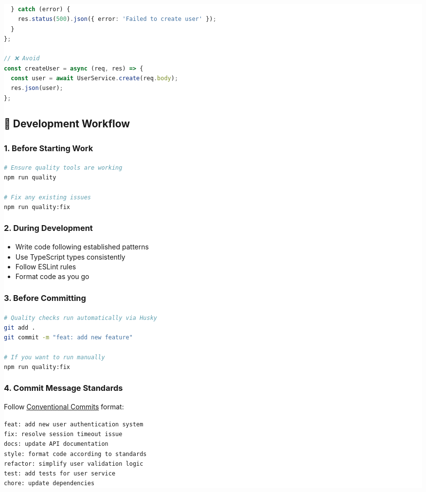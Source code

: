 ```typescript
  } catch (error) {
    res.status(500).json({ error: 'Failed to create user' });
  }
};

// ❌ Avoid
const createUser = async (req, res) => {
  const user = await UserService.create(req.body);
  res.json(user);
};
```

## 🔄 Development Workflow

### 1. Before Starting Work
```bash
# Ensure quality tools are working
npm run quality

# Fix any existing issues
npm run quality:fix
```

### 2. During Development
- Write code following established patterns
- Use TypeScript types consistently
- Follow ESLint rules
- Format code as you go

### 3. Before Committing
```bash
# Quality checks run automatically via Husky
git add .
git commit -m "feat: add new feature"

# If you want to run manually
npm run quality:fix
```

### 4. Commit Message Standards
Follow [Conventional Commits](https://www.conventionalcommits.org/) format:

```bash
feat: add new user authentication system
fix: resolve session timeout issue
docs: update API documentation
style: format code according to standards
refactor: simplify user validation logic
test: add tests for user service
chore: update dependencies
```
